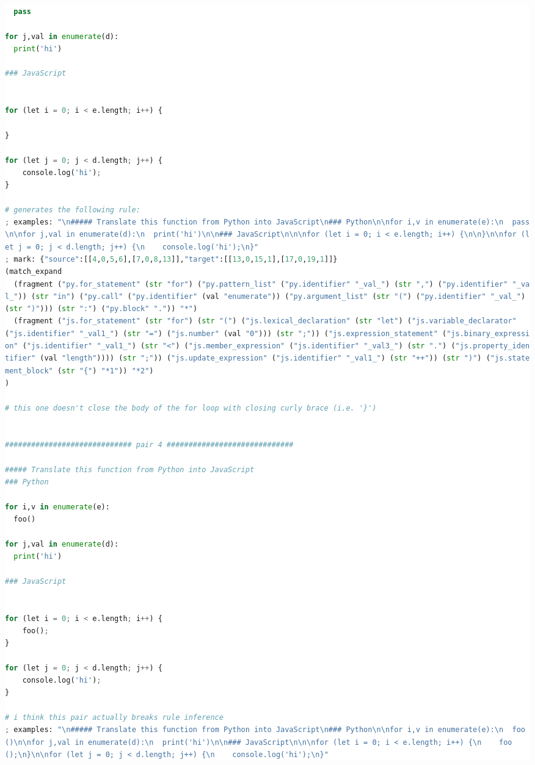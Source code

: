 ```py
  pass

for j,val in enumerate(d):
  print('hi')

### JavaScript


for (let i = 0; i < e.length; i++) {

}

for (let j = 0; j < d.length; j++) {
    console.log('hi');
}

# generates the following rule:
; examples: "\n##### Translate this function from Python into JavaScript\n### Python\n\nfor i,v in enumerate(e):\n  pass\n\nfor j,val in enumerate(d):\n  print('hi')\n\n### JavaScript\n\n\nfor (let i = 0; i < e.length; i++) {\n\n}\n\nfor (let j = 0; j < d.length; j++) {\n    console.log('hi');\n}"
; mark: {"source":[[4,0,5,6],[7,0,8,13]],"target":[[13,0,15,1],[17,0,19,1]]}
(match_expand 
  (fragment ("py.for_statement" (str "for") ("py.pattern_list" ("py.identifier" "_val_") (str ",") ("py.identifier" "_val_")) (str "in") ("py.call" ("py.identifier" (val "enumerate")) ("py.argument_list" (str "(") ("py.identifier" "_val_") (str ")"))) (str ":") ("py.block" ".")) "*")
  (fragment ("js.for_statement" (str "for") (str "(") ("js.lexical_declaration" (str "let") ("js.variable_declarator" ("js.identifier" "_val1_") (str "=") ("js.number" (val "0"))) (str ";")) ("js.expression_statement" ("js.binary_expression" ("js.identifier" "_val1_") (str "<") ("js.member_expression" ("js.identifier" "_val3_") (str ".") ("js.property_identifier" (val "length")))) (str ";")) ("js.update_expression" ("js.identifier" "_val1_") (str "++")) (str ")") ("js.statement_block" (str "{") "*1")) "*2")
)

# this one doesn't close the body of the for loop with closing curly brace (i.e. '}')


############################# pair 4 #############################

##### Translate this function from Python into JavaScript
### Python

for i,v in enumerate(e):
  foo()

for j,val in enumerate(d):
  print('hi')

### JavaScript


for (let i = 0; i < e.length; i++) {
    foo();
}

for (let j = 0; j < d.length; j++) {
    console.log('hi');
}

# i think this pair actually breaks rule inference
; examples: "\n##### Translate this function from Python into JavaScript\n### Python\n\nfor i,v in enumerate(e):\n  foo()\n\nfor j,val in enumerate(d):\n  print('hi')\n\n### JavaScript\n\n\nfor (let i = 0; i < e.length; i++) {\n    foo();\n}\n\nfor (let j = 0; j < d.length; j++) {\n    console.log('hi');\n}"
```